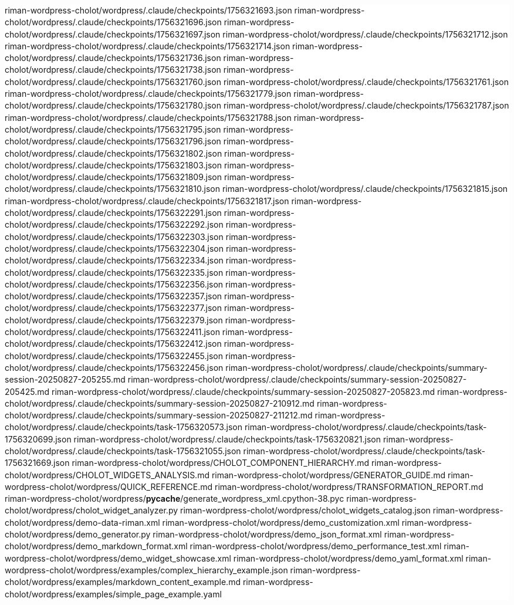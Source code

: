 riman-wordpress-cholot/wordpress/.claude/checkpoints/1756321693.json
riman-wordpress-cholot/wordpress/.claude/checkpoints/1756321696.json
riman-wordpress-cholot/wordpress/.claude/checkpoints/1756321697.json
riman-wordpress-cholot/wordpress/.claude/checkpoints/1756321712.json
riman-wordpress-cholot/wordpress/.claude/checkpoints/1756321714.json
riman-wordpress-cholot/wordpress/.claude/checkpoints/1756321736.json
riman-wordpress-cholot/wordpress/.claude/checkpoints/1756321738.json
riman-wordpress-cholot/wordpress/.claude/checkpoints/1756321760.json
riman-wordpress-cholot/wordpress/.claude/checkpoints/1756321761.json
riman-wordpress-cholot/wordpress/.claude/checkpoints/1756321779.json
riman-wordpress-cholot/wordpress/.claude/checkpoints/1756321780.json
riman-wordpress-cholot/wordpress/.claude/checkpoints/1756321787.json
riman-wordpress-cholot/wordpress/.claude/checkpoints/1756321788.json
riman-wordpress-cholot/wordpress/.claude/checkpoints/1756321795.json
riman-wordpress-cholot/wordpress/.claude/checkpoints/1756321796.json
riman-wordpress-cholot/wordpress/.claude/checkpoints/1756321802.json
riman-wordpress-cholot/wordpress/.claude/checkpoints/1756321803.json
riman-wordpress-cholot/wordpress/.claude/checkpoints/1756321809.json
riman-wordpress-cholot/wordpress/.claude/checkpoints/1756321810.json
riman-wordpress-cholot/wordpress/.claude/checkpoints/1756321815.json
riman-wordpress-cholot/wordpress/.claude/checkpoints/1756321817.json
riman-wordpress-cholot/wordpress/.claude/checkpoints/1756322291.json
riman-wordpress-cholot/wordpress/.claude/checkpoints/1756322292.json
riman-wordpress-cholot/wordpress/.claude/checkpoints/1756322303.json
riman-wordpress-cholot/wordpress/.claude/checkpoints/1756322304.json
riman-wordpress-cholot/wordpress/.claude/checkpoints/1756322334.json
riman-wordpress-cholot/wordpress/.claude/checkpoints/1756322335.json
riman-wordpress-cholot/wordpress/.claude/checkpoints/1756322356.json
riman-wordpress-cholot/wordpress/.claude/checkpoints/1756322357.json
riman-wordpress-cholot/wordpress/.claude/checkpoints/1756322377.json
riman-wordpress-cholot/wordpress/.claude/checkpoints/1756322379.json
riman-wordpress-cholot/wordpress/.claude/checkpoints/1756322411.json
riman-wordpress-cholot/wordpress/.claude/checkpoints/1756322412.json
riman-wordpress-cholot/wordpress/.claude/checkpoints/1756322455.json
riman-wordpress-cholot/wordpress/.claude/checkpoints/1756322456.json
riman-wordpress-cholot/wordpress/.claude/checkpoints/summary-session-20250827-205255.md
riman-wordpress-cholot/wordpress/.claude/checkpoints/summary-session-20250827-205425.md
riman-wordpress-cholot/wordpress/.claude/checkpoints/summary-session-20250827-205823.md
riman-wordpress-cholot/wordpress/.claude/checkpoints/summary-session-20250827-210912.md
riman-wordpress-cholot/wordpress/.claude/checkpoints/summary-session-20250827-211212.md
riman-wordpress-cholot/wordpress/.claude/checkpoints/task-1756320573.json
riman-wordpress-cholot/wordpress/.claude/checkpoints/task-1756320699.json
riman-wordpress-cholot/wordpress/.claude/checkpoints/task-1756320821.json
riman-wordpress-cholot/wordpress/.claude/checkpoints/task-1756321055.json
riman-wordpress-cholot/wordpress/.claude/checkpoints/task-1756321669.json
riman-wordpress-cholot/wordpress/CHOLOT_COMPONENT_HIERARCHY.md
riman-wordpress-cholot/wordpress/CHOLOT_WIDGETS_ANALYSIS.md
riman-wordpress-cholot/wordpress/GENERATOR_GUIDE.md
riman-wordpress-cholot/wordpress/QUICK_REFERENCE.md
riman-wordpress-cholot/wordpress/TRANSFORMATION_REPORT.md
riman-wordpress-cholot/wordpress/__pycache__/generate_wordpress_xml.cpython-38.pyc
riman-wordpress-cholot/wordpress/cholot_widget_analyzer.py
riman-wordpress-cholot/wordpress/cholot_widgets_catalog.json
riman-wordpress-cholot/wordpress/demo-data-riman.xml
riman-wordpress-cholot/wordpress/demo_customization.xml
riman-wordpress-cholot/wordpress/demo_generator.py
riman-wordpress-cholot/wordpress/demo_json_format.xml
riman-wordpress-cholot/wordpress/demo_markdown_format.xml
riman-wordpress-cholot/wordpress/demo_performance_test.xml
riman-wordpress-cholot/wordpress/demo_widget_showcase.xml
riman-wordpress-cholot/wordpress/demo_yaml_format.xml
riman-wordpress-cholot/wordpress/examples/complex_hierarchy_example.json
riman-wordpress-cholot/wordpress/examples/markdown_content_example.md
riman-wordpress-cholot/wordpress/examples/simple_page_example.yaml